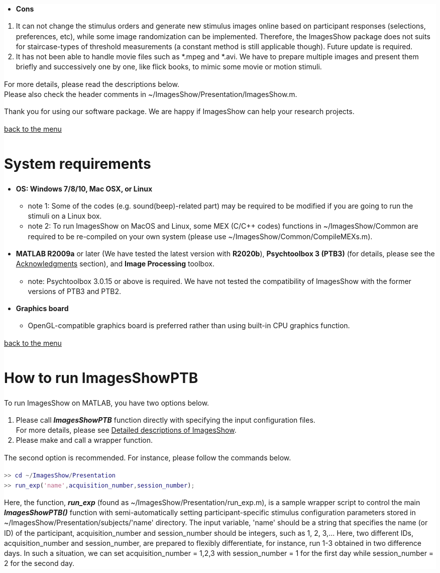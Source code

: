 - **Cons**  
1. It can not change the stimulus orders and generate new stimulus images online based on participant responses (selections, preferences, etc), while some image randomization can be implemented. Therefore, the ImagesShow package does not suits for staircase-types of threshold measurements (a constant method is still applicable though). Future update is required.  
2. It has not been able to handle movie files such as *.mpeg and *.avi. We have to prepare multiple images and present them briefly and successively one by one, like flick books, to mimic some movie or motion stimuli.  

For more details, please read the descriptions below.  
Please also check the header comments in ~/ImagesShow/Presentation/ImagesShow.m.  

Thank you for using our software package.
We are happy if ImagesShow can help your research projects.

[back to the menu](#Menu)


# <a name = "System"> **System requirements** </a>

- **OS: Windows 7/8/10, Mac OSX, or Linux**  
  - note 1: Some of the codes (e.g. sound(beep)-related part) may be required to be modified if you are going to run the stimuli on a Linux box.  
  - note 2: To run ImagesShow on MacOS and Linux, some MEX (C/C++ codes) functions in ~/ImagesShow/Common are required to be re-compiled on your own system (please use ~/ImagesShow/Common/CompileMEXs.m).  

- **MATLAB R2009a** or later (We have tested the latest version with **R2020b**), **Psychtoolbox 3 (PTB3)** (for details, please see the [Acknowledgments](#Acknowledgments) section), and **Image Processing** toolbox.  
  - note: Psychtoolbox 3.0.15 or above is required. We have not tested the compatibility of ImagesShow with the former versions of PTB3 and PTB2.  

- **Graphics board**  
  - OpenGL-compatible graphics board is preferred rather than using built-in CPU graphics function.  

[back to the menu](#Menu)


# <a name = "Launch"> **How to run ImagesShowPTB** </a>

To run ImagesShow on MATLAB, you have two options below.  
1. Please call ***ImagesShowPTB*** function directly with specifying the input configuration files.  
   For more details, please see [Detailed descriptions of ImagesShow](#Details).  
2. Please make and call a wrapper function.  

The second option is recommended. For instance, please follow the commands below.  

```Matlab
>> cd ~/ImagesShow/Presentation
>> run_exp('name',acquisition_number,session_number);
```

Here, the function, ***run_exp*** (found as ~/ImagesShow/Presentation/run_exp.m), is a sample wrapper script to control the main ***ImagesShowPTB()*** function with semi-automatically setting participant-specific stimulus configuration parameters stored in ~/ImagesShow/Presentation/subjects/'name' directory. The input variable, 'name' should be a string that specifies the name (or ID) of the participant, acquisition_number and session_number should be integers, such as 1, 2, 3,... Here, two different IDs, acquisition_number and session_number, are prepared to flexibly differentiate, for instance, run 1-3 obtained in two difference days. In such a situation, we can set acquisition_number = 1,2,3 with session_number = 1 for the first day while session_number = 2 for the second day.
